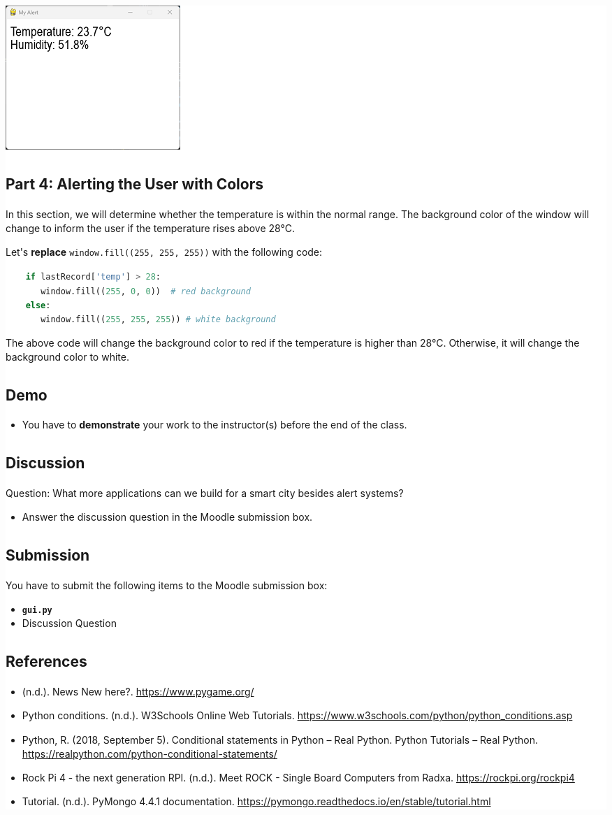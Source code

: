    ![Alt text](images/sample-output-gui.png)
   
## Part 4: Alerting the User with Colors

In this section, we will determine whether the temperature is within the normal range. The background color of the window will change to inform the user if the temperature rises above 28°C.

Let's **replace**  `window.fill((255, 255, 255))` with the following code:

```python
    if lastRecord['temp'] > 28:
       window.fill((255, 0, 0))  # red background
    else:
       window.fill((255, 255, 255)) # white background
```

The above code will change the background color to red if the temperature is higher than 28°C. Otherwise, it will change the background color to white.

## Demo
- You have to **demonstrate** your work to the instructor(s) before the end of the class.

## Discussion
Question: What more applications can we build for a smart city besides alert systems?
- Answer the discussion question in the Moodle submission box.

## Submission
You have to submit the following items to the Moodle submission box:
- **`gui.py`**
- Discussion Question

## References

- (n.d.). News New here?. https://www.pygame.org/

- Python conditions. (n.d.). W3Schools Online Web Tutorials. https://www.w3schools.com/python/python_conditions.asp

- Python, R. (2018, September 5). Conditional statements in Python – Real Python. Python Tutorials – Real Python. https://realpython.com/python-conditional-statements/

- Rock Pi 4 - the next generation RPI. (n.d.). Meet ROCK - Single Board Computers from Radxa. https://rockpi.org/rockpi4

- Tutorial. (n.d.). PyMongo 4.4.1 documentation. https://pymongo.readthedocs.io/en/stable/tutorial.html
